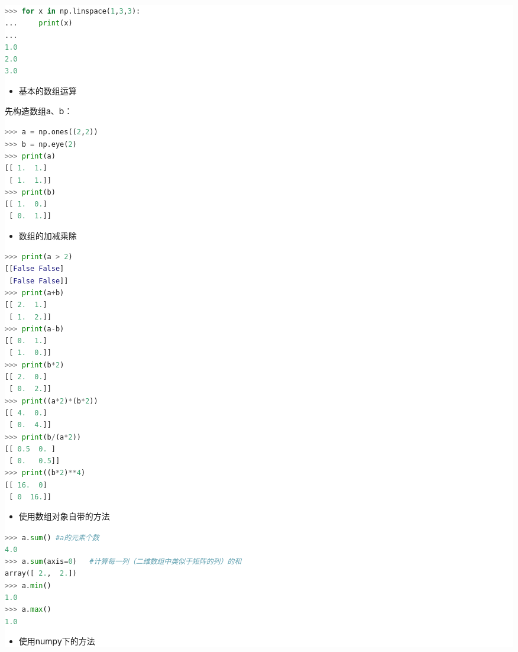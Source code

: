 ```python
>>> for x in np.linspace(1,3,3):
...     print(x)
...
1.0
2.0
3.0
```

- 基本的数组运算

先构造数组a、b：

```python
>>> a = np.ones((2,2))
>>> b = np.eye(2)
>>> print(a)
[[ 1.  1.]
 [ 1.  1.]]
>>> print(b)
[[ 1.  0.]
 [ 0.  1.]]
```

- 数组的加减乘除

```python
>>> print(a > 2)
[[False False]
 [False False]]
>>> print(a+b)
[[ 2.  1.]
 [ 1.  2.]]
>>> print(a-b)
[[ 0.  1.]
 [ 1.  0.]]
>>> print(b*2)
[[ 2.  0.]
 [ 0.  2.]]
>>> print((a*2)*(b*2))
[[ 4.  0.]
 [ 0.  4.]]
>>> print(b/(a*2))
[[ 0.5  0. ]
 [ 0.   0.5]]
>>> print((b*2)**4)
[[ 16.  0]
 [ 0  16.]]
```

- 使用数组对象自带的方法

```python
>>> a.sum() #a的元素个数
4.0
>>> a.sum(axis=0)   #计算每一列（二维数组中类似于矩阵的列）的和
array([ 2.,  2.])
>>> a.min()
1.0
>>> a.max()
1.0
```
- 使用numpy下的方法
